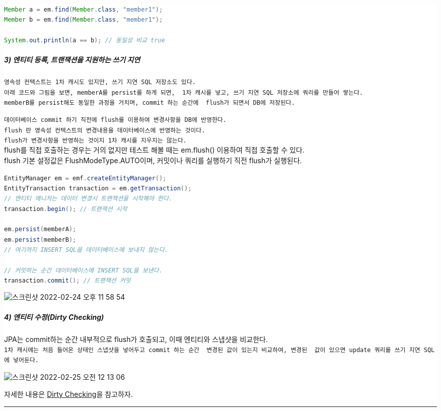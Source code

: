 ```java
Member a = em.find(Member.class, "member1");
Member b = em.find(Member.class, "member1");

System.out.println(a == b); // 동일성 비교 true  
```

##### 3) 엔티티 등록, 트랜잭션을 지원하는 쓰기 지연   

`영속성 컨텍스트는 1차 캐시도 있지만, 쓰기 지연 SQL 저장소도 있다.`   
`아래 코드와 그림을 보면, memberA를 persist를 하게 되면, 
    1차 캐시를 넣고, 쓰기 지연 SQL 저장소에 쿼리를 만들어 쌓는다.`           
`memberB를 persist해도 동일한 과정을 거치며, commit 하는 순간에 
flush가 되면서 DB에 저장된다.`     

`데이터베이스 commit 하기 직전에 flush를 이용하여 변경사항을 DB에 반영한다.`          
`flush 란 영속성 컨텍스트의 변경내용을 데이터베이스에 반영하는 것이다.`        
`flush가 변경사항을 반영하는 것이지 1차 캐시를 지우지는 않는다.`         
flush를 직접 호출하는 경우는 거의 없지만 테스트 해볼 때는 em.flush() 이용하여 직접 호출할 수 있다.    
flush 기본 설정값은 FlushModeType.AUTO이며, 커밋이나 쿼리를 실행하기 직전 flush가 실행된다.     


```java
EntityManager em = emf.createEntityManager();
EntityTransaction transaction = em.getTransaction();
// 엔티티 매니저는 데이터 변경시 트랜잭션을 시작해야 한다.   
transaction.begin(); // 트랜잭션 시작   

em.persist(memberA);
em.persist(memberB);
// 여기까지 INSERT SQL을 데이터베이스에 보내지 않는다.   

// 커밋하는 순간 데이터베이스에 INSERT SQL을 보낸다.
transaction.commit(); // 트랜잭션 커밋   
```  

<img width="745" alt="스크린샷 2022-02-24 오후 11 58 54" src="https://user-images.githubusercontent.com/26623547/155550039-3be8c056-acc9-458b-a911-f2202856ba0a.png">   


##### 4) 엔티티 수정(Dirty Checking)   

JPA는 commit하는 순간 내부적으로 flush가 호출되고, 이때 
엔티티와 스냅샷을 비교한다.   
`1차 캐시에는 처음 들어온 상태인 스냅샷을 넣어두고 commit 하는 순간 
변경된 값이 있는지 비교하여, 변경된 
값이 있으면 update 쿼리를 쓰기 지연 SQL에 넣어둔다.`     

<img width="800" alt="스크린샷 2022-02-25 오전 12 13 06" src="https://user-images.githubusercontent.com/26623547/155551753-bc407009-f57e-4bde-90a3-c5a3dda7c714.png">   

자세한 내용은 
[Dirty Checking](https://wonyong-jang.github.io/jpa/2020/06/20/JPA-Dirty-Checking.html)을 
참고하자.   


- - -    
